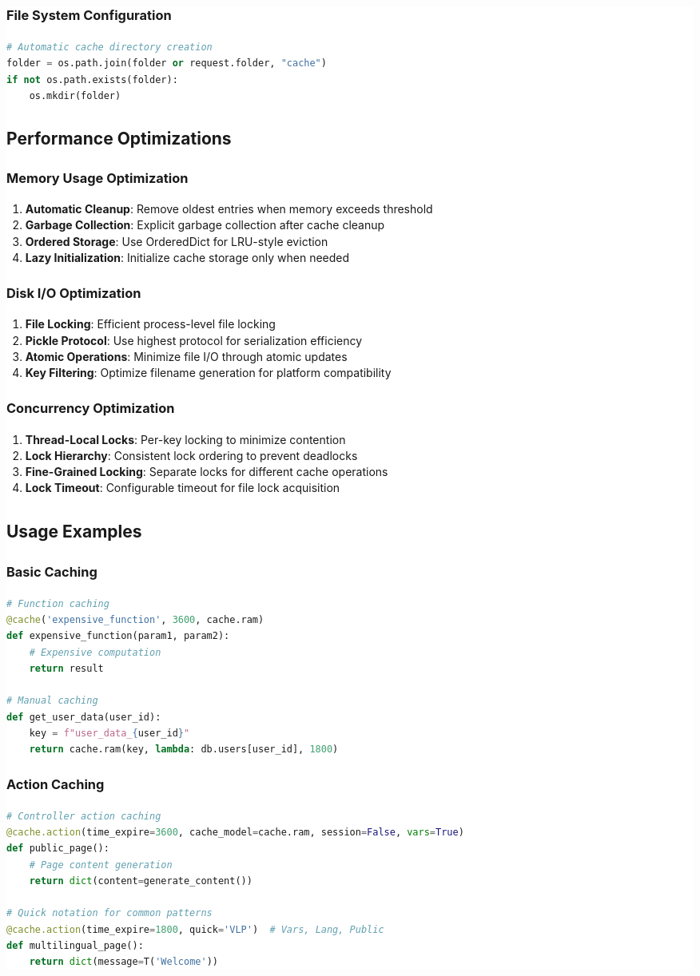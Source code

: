 ### File System Configuration
```python
# Automatic cache directory creation
folder = os.path.join(folder or request.folder, "cache")
if not os.path.exists(folder):
    os.mkdir(folder)
```

## Performance Optimizations

### Memory Usage Optimization
1. **Automatic Cleanup**: Remove oldest entries when memory exceeds threshold
2. **Garbage Collection**: Explicit garbage collection after cache cleanup
3. **Ordered Storage**: Use OrderedDict for LRU-style eviction
4. **Lazy Initialization**: Initialize cache storage only when needed

### Disk I/O Optimization
1. **File Locking**: Efficient process-level file locking
2. **Pickle Protocol**: Use highest protocol for serialization efficiency
3. **Atomic Operations**: Minimize file I/O through atomic updates
4. **Key Filtering**: Optimize filename generation for platform compatibility

### Concurrency Optimization
1. **Thread-Local Locks**: Per-key locking to minimize contention
2. **Lock Hierarchy**: Consistent lock ordering to prevent deadlocks
3. **Fine-Grained Locking**: Separate locks for different cache operations
4. **Lock Timeout**: Configurable timeout for file lock acquisition

## Usage Examples

### Basic Caching
```python
# Function caching
@cache('expensive_function', 3600, cache.ram)
def expensive_function(param1, param2):
    # Expensive computation
    return result

# Manual caching
def get_user_data(user_id):
    key = f"user_data_{user_id}"
    return cache.ram(key, lambda: db.users[user_id], 1800)
```

### Action Caching
```python
# Controller action caching
@cache.action(time_expire=3600, cache_model=cache.ram, session=False, vars=True)
def public_page():
    # Page content generation
    return dict(content=generate_content())

# Quick notation for common patterns
@cache.action(time_expire=1800, quick='VLP')  # Vars, Lang, Public
def multilingual_page():
    return dict(message=T('Welcome'))
```
